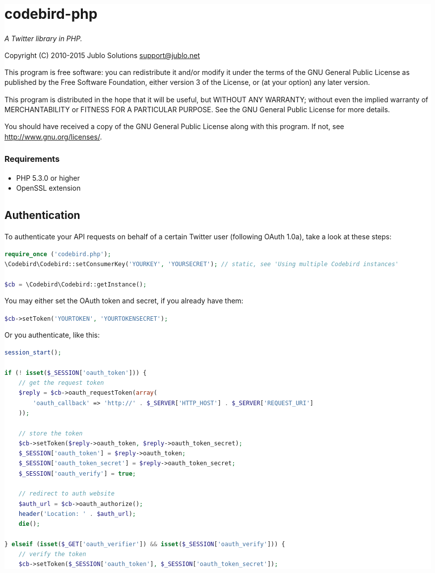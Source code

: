codebird-php
============
*A Twitter library in PHP.*

Copyright (C) 2010-2015 Jublo Solutions <support@jublo.net>

This program is free software: you can redistribute it and/or modify
it under the terms of the GNU General Public License as published by
the Free Software Foundation, either version 3 of the License, or
(at your option) any later version.

This program is distributed in the hope that it will be useful,
but WITHOUT ANY WARRANTY; without even the implied warranty of
MERCHANTABILITY or FITNESS FOR A PARTICULAR PURPOSE.  See the
GNU General Public License for more details.

You should have received a copy of the GNU General Public License
along with this program.  If not, see <http://www.gnu.org/licenses/>.

### Requirements

- PHP 5.3.0 or higher
- OpenSSL extension


Authentication
--------------

To authenticate your API requests on behalf of a certain Twitter user
(following OAuth 1.0a), take a look at these steps:

```php
require_once ('codebird.php');
\Codebird\Codebird::setConsumerKey('YOURKEY', 'YOURSECRET'); // static, see 'Using multiple Codebird instances'

$cb = \Codebird\Codebird::getInstance();
```

You may either set the OAuth token and secret, if you already have them:
```php
$cb->setToken('YOURTOKEN', 'YOURTOKENSECRET');
```

Or you authenticate, like this:

```php
session_start();

if (! isset($_SESSION['oauth_token'])) {
    // get the request token
    $reply = $cb->oauth_requestToken(array(
        'oauth_callback' => 'http://' . $_SERVER['HTTP_HOST'] . $_SERVER['REQUEST_URI']
    ));

    // store the token
    $cb->setToken($reply->oauth_token, $reply->oauth_token_secret);
    $_SESSION['oauth_token'] = $reply->oauth_token;
    $_SESSION['oauth_token_secret'] = $reply->oauth_token_secret;
    $_SESSION['oauth_verify'] = true;

    // redirect to auth website
    $auth_url = $cb->oauth_authorize();
    header('Location: ' . $auth_url);
    die();

} elseif (isset($_GET['oauth_verifier']) && isset($_SESSION['oauth_verify'])) {
    // verify the token
    $cb->setToken($_SESSION['oauth_token'], $_SESSION['oauth_token_secret']);
```